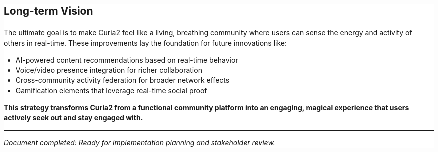 ## **Long-term Vision**

The ultimate goal is to make Curia2 feel like a living, breathing community where users can sense the energy and activity of others in real-time. These improvements lay the foundation for future innovations like:

- AI-powered content recommendations based on real-time behavior
- Voice/video presence integration for richer collaboration
- Cross-community activity federation for broader network effects
- Gamification elements that leverage real-time social proof

**This strategy transforms Curia2 from a functional community platform into an engaging, magical experience that users actively seek out and stay engaged with.**

---

*Document completed: Ready for implementation planning and stakeholder review.*